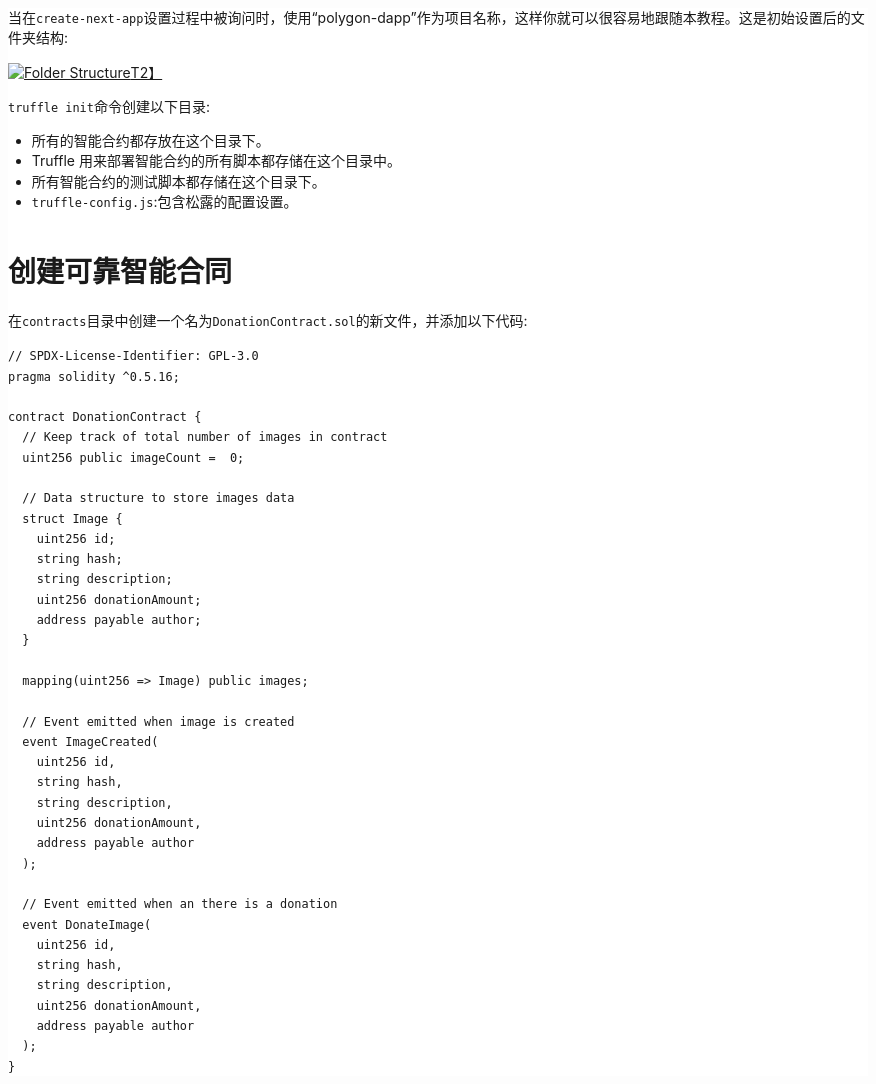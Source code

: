 当在`create-next-app`设置过程中被询问时，使用“polygon-dapp”作为项目名称，这样你就可以很容易地跟随本教程。这是初始设置后的文件夹结构:

[![Folder Structure](../Images/87d58dc55b0450a6d535261829a9b2fe.png)T2】](https://github.com/figment-networks/learn-tutorials/raw/master/assets/folder-structure.png)

`truffle init`命令创建以下目录:

*   所有的智能合约都存放在这个目录下。
*   Truffle 用来部署智能合约的所有脚本都存储在这个目录中。
*   所有智能合约的测试脚本都存储在这个目录下。
*   `truffle-config.js`:包含松露的配置设置。

# 创建可靠智能合同

在`contracts`目录中创建一个名为`DonationContract.sol`的新文件，并添加以下代码:

```
// SPDX-License-Identifier: GPL-3.0
pragma solidity ^0.5.16;

contract DonationContract {
  // Keep track of total number of images in contract
  uint256 public imageCount =  0;

  // Data structure to store images data
  struct Image {
    uint256 id;
    string hash;
    string description;
    uint256 donationAmount;
    address payable author;
  }

  mapping(uint256 => Image) public images;

  // Event emitted when image is created
  event ImageCreated(
    uint256 id,
    string hash,
    string description,
    uint256 donationAmount,
    address payable author
  );

  // Event emitted when an there is a donation
  event DonateImage(
    uint256 id,
    string hash,
    string description,
    uint256 donationAmount,
    address payable author
  );
}
```
